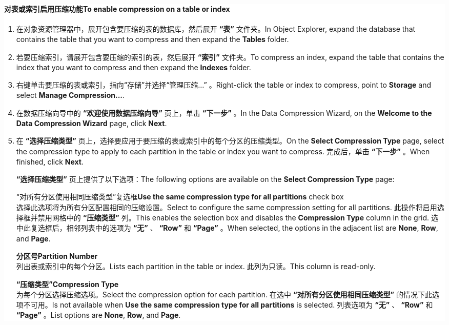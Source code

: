 #### <a name="to-enable-compression-on-a-table-or-index"></a><span data-ttu-id="4c805-122">对表或索引启用压缩功能</span><span class="sxs-lookup"><span data-stu-id="4c805-122">To enable compression on a table or index</span></span>  
  
1.  <span data-ttu-id="4c805-123">在对象资源管理器中，展开包含要压缩的表的数据库，然后展开 **“表”** 文件夹。</span><span class="sxs-lookup"><span data-stu-id="4c805-123">In Object Explorer, expand the database that contains the table that you want to compress and then expand the **Tables** folder.</span></span>  
  
2.  <span data-ttu-id="4c805-124">若要压缩索引，请展开包含要压缩的索引的表，然后展开 **“索引”** 文件夹。</span><span class="sxs-lookup"><span data-stu-id="4c805-124">To compress an index, expand the table that contains the index that you want to compress and then expand the **Indexes** folder.</span></span>  
  
3.  <span data-ttu-id="4c805-125">右键单击要压缩的表或索引，指向“存储”并选择“管理压缩…” 。</span><span class="sxs-lookup"><span data-stu-id="4c805-125">Right-click the table or index to compress, point to **Storage** and select **Manage Compression...**.</span></span>  
  
4.  <span data-ttu-id="4c805-126">在数据压缩向导中的 **“欢迎使用数据压缩向导”** 页上，单击 **“下一步”** 。</span><span class="sxs-lookup"><span data-stu-id="4c805-126">In the Data Compression Wizard, on the **Welcome to the Data Compression Wizard** page, click **Next**.</span></span>  
  
5.  <span data-ttu-id="4c805-127">在 **“选择压缩类型”** 页上，选择要应用于要压缩的表或索引中的每个分区的压缩类型。</span><span class="sxs-lookup"><span data-stu-id="4c805-127">On the **Select Compression Type** page, select the compression type to apply to each partition in the table or index you want to compress.</span></span> <span data-ttu-id="4c805-128">完成后，单击 **“下一步”** 。</span><span class="sxs-lookup"><span data-stu-id="4c805-128">When finished, click **Next**.</span></span>  
  
     <span data-ttu-id="4c805-129">**“选择压缩类型”** 页上提供了以下选项：</span><span class="sxs-lookup"><span data-stu-id="4c805-129">The following options are available on the **Select Compression Type** page:</span></span>  
  
     <span data-ttu-id="4c805-130">“对所有分区使用相同压缩类型”复选框</span><span class="sxs-lookup"><span data-stu-id="4c805-130">**Use the same compression type for all partitions** check box</span></span>  
     <span data-ttu-id="4c805-131">选择此选项将为所有分区配置相同的压缩设置。</span><span class="sxs-lookup"><span data-stu-id="4c805-131">Select to configure the same compression setting for all partitions.</span></span> <span data-ttu-id="4c805-132">此操作将启用选择框并禁用网格中的 **“压缩类型”** 列。</span><span class="sxs-lookup"><span data-stu-id="4c805-132">This enables the selection box and disables the **Compression Type** column in the grid.</span></span> <span data-ttu-id="4c805-133">选中此复选框后，相邻列表中的选项为 **“无”** 、 **“Row”** 和 **“Page”** 。</span><span class="sxs-lookup"><span data-stu-id="4c805-133">When selected, the options in the adjacent list are **None**, **Row**, and **Page**.</span></span>  
  
     <span data-ttu-id="4c805-134">**分区号**</span><span class="sxs-lookup"><span data-stu-id="4c805-134">**Partition Number**</span></span>  
     <span data-ttu-id="4c805-135">列出表或索引中的每个分区。</span><span class="sxs-lookup"><span data-stu-id="4c805-135">Lists each partition in the table or index.</span></span> <span data-ttu-id="4c805-136">此列为只读。</span><span class="sxs-lookup"><span data-stu-id="4c805-136">This column is read-only.</span></span>  
  
     <span data-ttu-id="4c805-137">**“压缩类型”**</span><span class="sxs-lookup"><span data-stu-id="4c805-137">**Compression Type**</span></span>  
     <span data-ttu-id="4c805-138">为每个分区选择压缩选项。</span><span class="sxs-lookup"><span data-stu-id="4c805-138">Select the compression option for each partition.</span></span> <span data-ttu-id="4c805-139">在选中 **“对所有分区使用相同压缩类型”** 的情况下此选项不可用。</span><span class="sxs-lookup"><span data-stu-id="4c805-139">Is not available when **Use the same compression type for all partitions** is selected.</span></span> <span data-ttu-id="4c805-140">列表选项为 **“无”** 、 **“Row”** 和 **“Page”** 。</span><span class="sxs-lookup"><span data-stu-id="4c805-140">List options are **None**, **Row**, and **Page**.</span></span>  
  